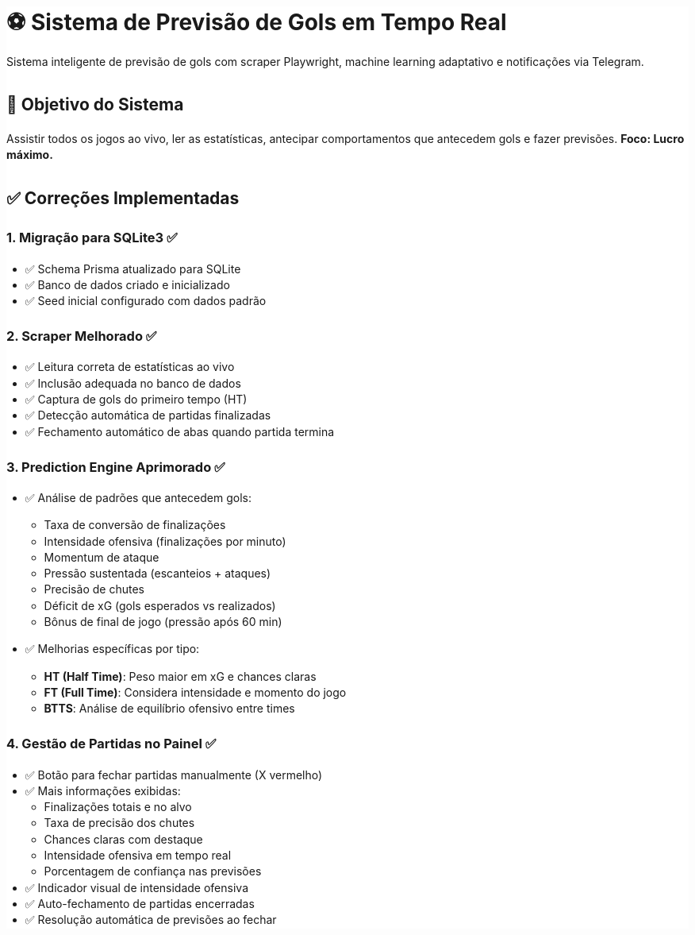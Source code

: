 # ⚽ Sistema de Previsão de Gols em Tempo Real

Sistema inteligente de previsão de gols com scraper Playwright, machine learning adaptativo e notificações via Telegram.

## 🎯 Objetivo do Sistema

Assistir todos os jogos ao vivo, ler as estatísticas, antecipar comportamentos que antecedem gols e fazer previsões. **Foco: Lucro máximo.**

## ✅ Correções Implementadas

### 1. **Migração para SQLite3** ✅
- ✅ Schema Prisma atualizado para SQLite
- ✅ Banco de dados criado e inicializado
- ✅ Seed inicial configurado com dados padrão

### 2. **Scraper Melhorado** ✅
- ✅ Leitura correta de estatísticas ao vivo
- ✅ Inclusão adequada no banco de dados
- ✅ Captura de gols do primeiro tempo (HT)
- ✅ Detecção automática de partidas finalizadas
- ✅ Fechamento automático de abas quando partida termina

### 3. **Prediction Engine Aprimorado** ✅
- ✅ Análise de padrões que antecedem gols:
  - Taxa de conversão de finalizações
  - Intensidade ofensiva (finalizações por minuto)
  - Momentum de ataque
  - Pressão sustentada (escanteios + ataques)
  - Precisão de chutes
  - Déficit de xG (gols esperados vs realizados)
  - Bônus de final de jogo (pressão após 60 min)
  
- ✅ Melhorias específicas por tipo:
  - **HT (Half Time)**: Peso maior em xG e chances claras
  - **FT (Full Time)**: Considera intensidade e momento do jogo
  - **BTTS**: Análise de equilíbrio ofensivo entre times

### 4. **Gestão de Partidas no Painel** ✅
- ✅ Botão para fechar partidas manualmente (X vermelho)
- ✅ Mais informações exibidas:
  - Finalizações totais e no alvo
  - Taxa de precisão dos chutes
  - Chances claras com destaque
  - Intensidade ofensiva em tempo real
  - Porcentagem de confiança nas previsões
- ✅ Indicador visual de intensidade ofensiva
- ✅ Auto-fechamento de partidas encerradas
- ✅ Resolução automática de previsões ao fechar
